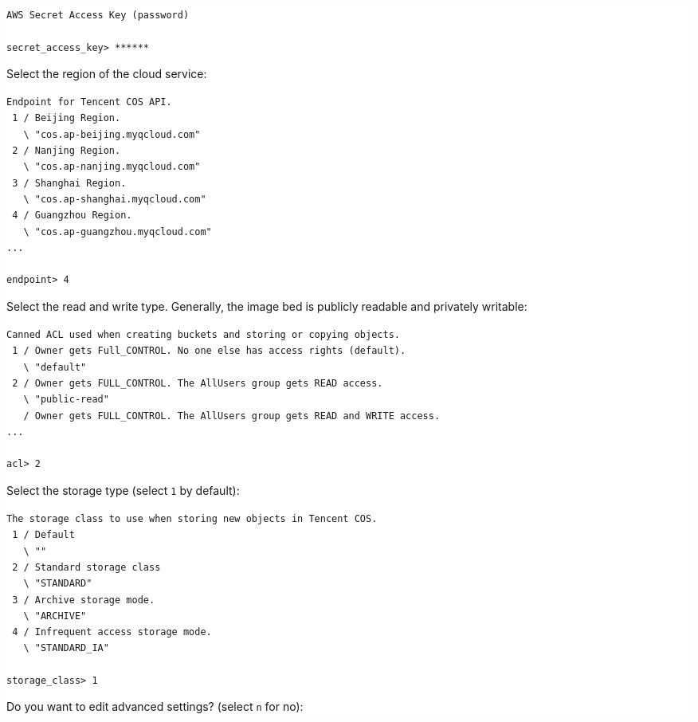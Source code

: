 ```shell
AWS Secret Access Key (password)

secret_access_key> ******
```

Select the region of the cloud service:

```shell
Endpoint for Tencent COS API.
 1 / Beijing Region.
   \ "cos.ap-beijing.myqcloud.com"
 2 / Nanjing Region.
   \ "cos.ap-nanjing.myqcloud.com"
 3 / Shanghai Region.
   \ "cos.ap-shanghai.myqcloud.com"
 4 / Guangzhou Region.
   \ "cos.ap-guangzhou.myqcloud.com"
...

endpoint> 4
```

Select the read and write type. Generally, the image bed is publicly readable and privately writable:

```shell
Canned ACL used when creating buckets and storing or copying objects.
 1 / Owner gets Full_CONTROL. No one else has access rights (default).
   \ "default"
 2 / Owner gets FULL_CONTROL. The AllUsers group gets READ access.
   \ "public-read"
   / Owner gets FULL_CONTROL. The AllUsers group gets READ and WRITE access.
...

acl> 2
```

Select the storage type (select `1` by default):

```shell
The storage class to use when storing new objects in Tencent COS.
 1 / Default
   \ ""
 2 / Standard storage class
   \ "STANDARD"
 3 / Archive storage mode.
   \ "ARCHIVE"
 4 / Infrequent access storage mode.
   \ "STANDARD_IA"

storage_class> 1
```

Do you want to edit advanced settings? (select `n` for no):
